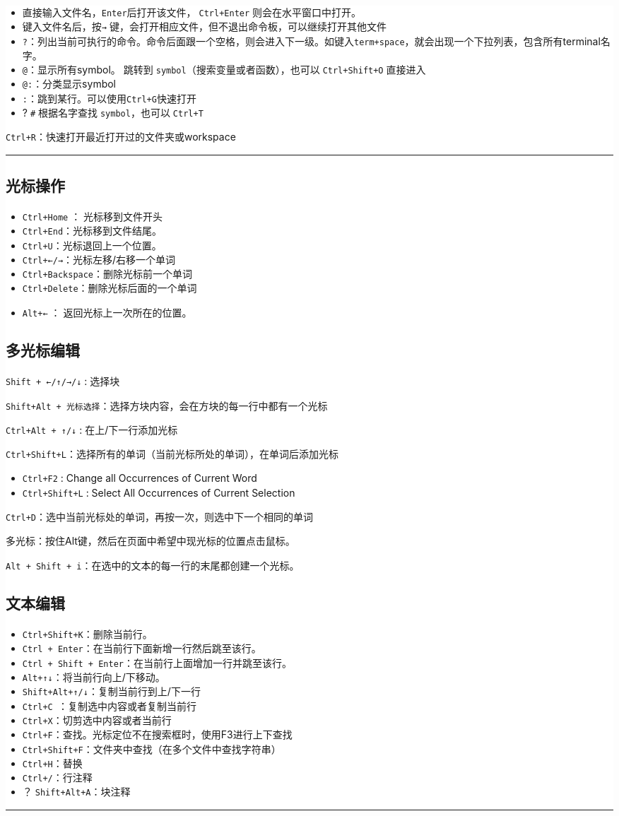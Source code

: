 - 直接输入文件名，`Enter`后打开该文件， `Ctrl+Enter` 则会在水平窗口中打开。
- 键入文件名后，按`→` 键，会打开相应文件，但不退出命令板，可以继续打开其他文件
- `?`：列出当前可执行的命令。命令后面跟一个空格，则会进入下一级。如键入`term+space`，就会出现一个下拉列表，包含所有terminal名字。
- `@`：显示所有symbol。 跳转到 `symbol`（搜索变量或者函数），也可以 `Ctrl+Shift+O` 直接进入
- `@:`：分类显示symbol
- `:`：跳到某行。可以使用`Ctrl+G`快速打开
- ?  `#` 根据名字查找 `symbol`，也可以 `Ctrl+T`



`Ctrl+R`：快速打开最近打开过的文件夹或workspace

------

## 光标操作

- `Ctrl+Home` ： 光标移到文件开头
- `Ctrl+End`：光标移到文件结尾。
- `Ctrl+U`：光标退回上一个位置。
- `Ctrl+←/→`：光标左移/右移一个单词
- `Ctrl+Backspace`：删除光标前一个单词
- `Ctrl+Delete`：删除光标后面的一个单词



* `Alt+←` ： 返回光标上一次所在的位置。

## 多光标编辑

`Shift + ←/↑/→/↓` : 选择块

`Shift+Alt + 光标选择`：选择方块内容，会在方块的每一行中都有一个光标

`Ctrl+Alt + ↑/↓` : 在上/下一行添加光标

`Ctrl+Shift+L`：选择所有的单词（当前光标所处的单词），在单词后添加光标

- `Ctrl+F2` : Change all Occurrences of Current Word
- `Ctrl+Shift+L` : Select All Occurrences of Current Selection

`Ctrl+D`：选中当前光标处的单词，再按一次，则选中下一个相同的单词

多光标：按住Alt键，然后在页面中希望中现光标的位置点击鼠标。

`Alt + Shift + i`：在选中的文本的每一行的末尾都创建一个光标。

## 文本编辑

- `Ctrl+Shift+K`：删除当前行。
- `Ctrl + Enter`：在当前行下面新增一行然后跳至该行。
- `Ctrl + Shift + Enter`：在当前行上面增加一行并跳至该行。
- `Alt+↑↓`：将当前行向上/下移动。
- `Shift+Alt+↑/↓`：复制当前行到上/下一行
- `Ctrl+C `：复制选中内容或者复制当前行
- `Ctrl+X`：切剪选中内容或者当前行
- `Ctrl+F`：查找。光标定位不在搜索框时，使用F3进行上下查找
- `Ctrl+Shift+F`：文件夹中查找（在多个文件中查找字符串）
- `Ctrl+H`：替换
- `Ctrl+/`：行注释
- ？ `Shift+Alt+A`：块注释

---